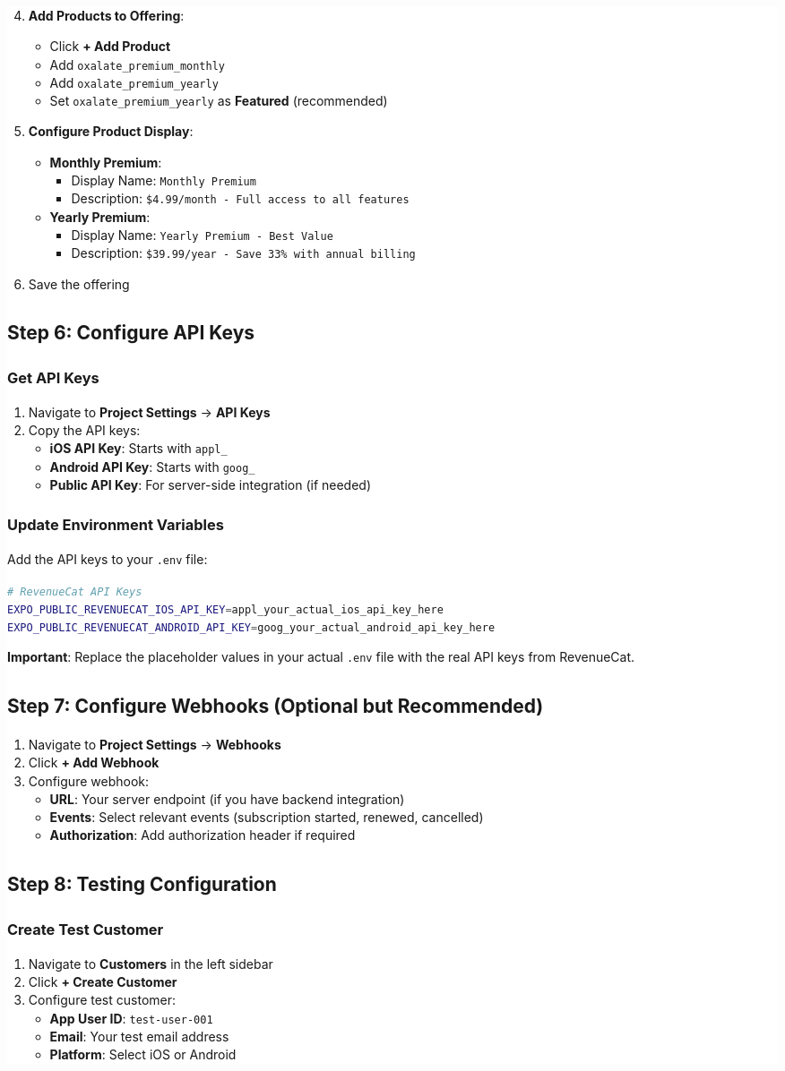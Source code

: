 4. **Add Products to Offering**:
   - Click **+ Add Product**
   - Add `oxalate_premium_monthly`
   - Add `oxalate_premium_yearly`
   - Set `oxalate_premium_yearly` as **Featured** (recommended)

5. **Configure Product Display**:
   - **Monthly Premium**:
     - Display Name: `Monthly Premium`
     - Description: `$4.99/month - Full access to all features`
   - **Yearly Premium**:
     - Display Name: `Yearly Premium - Best Value`
     - Description: `$39.99/year - Save 33% with annual billing`

6. Save the offering

## Step 6: Configure API Keys

### Get API Keys
1. Navigate to **Project Settings** → **API Keys**
2. Copy the API keys:
   - **iOS API Key**: Starts with `appl_`
   - **Android API Key**: Starts with `goog_`
   - **Public API Key**: For server-side integration (if needed)

### Update Environment Variables
Add the API keys to your `.env` file:

```bash
# RevenueCat API Keys
EXPO_PUBLIC_REVENUECAT_IOS_API_KEY=appl_your_actual_ios_api_key_here
EXPO_PUBLIC_REVENUECAT_ANDROID_API_KEY=goog_your_actual_android_api_key_here
```

**Important**: Replace the placeholder values in your actual `.env` file with the real API keys from RevenueCat.

## Step 7: Configure Webhooks (Optional but Recommended)

1. Navigate to **Project Settings** → **Webhooks**
2. Click **+ Add Webhook**
3. Configure webhook:
   - **URL**: Your server endpoint (if you have backend integration)
   - **Events**: Select relevant events (subscription started, renewed, cancelled)
   - **Authorization**: Add authorization header if required

## Step 8: Testing Configuration

### Create Test Customer
1. Navigate to **Customers** in the left sidebar
2. Click **+ Create Customer**
3. Configure test customer:
   - **App User ID**: `test-user-001`
   - **Email**: Your test email address
   - **Platform**: Select iOS or Android
